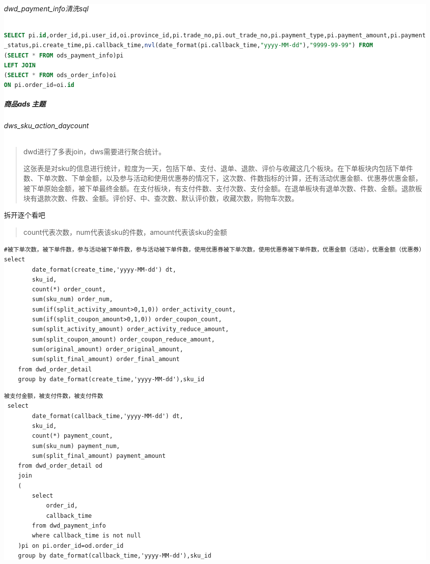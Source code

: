 ###### dwd_payment_info清洗sql

```sql
SELECT pi.id,order_id,pi.user_id,oi.province_id,pi.trade_no,pi.out_trade_no,pi.payment_type,pi.payment_amount,pi.payment_status,pi.create_time,pi.callback_time,nvl(date_format(pi.callback_time,"yyyy-MM-dd"),"9999-99-99") FROM
(SELECT * FROM ods_payment_info)pi
LEFT JOIN
(SELECT * FROM ods_order_info)oi
ON pi.order_id=oi.id
```

##### 商品ads 主题

###### dws_sku_action_daycount

>dwd进行了多表join，dws需要进行聚合统计。
>
>这张表是对sku的信息进行统计，粒度为一天，包括下单、支付、退单、退款、评价与收藏这几个板块。在下单板块内包括下单件数、下单次数、下单金额，以及参与活动和使用优惠券的情况下，这次数、件数指标的计算，还有活动优惠金额、优惠券优惠金额，被下单原始金额，被下单最终金额。在支付板块，有支付件数、支付次数、支付金额。在退单板块有退单次数、件数、金额。退款板块有退款次数、件数、金额。评价好、中、查次数、默认评价数，收藏次数，购物车次数。

拆开逐个看吧

>count代表次数，num代表该sku的件数，amount代表该sku的金额

```
#被下单次数，被下单件数，参与活动被下单件数，参与活动被下单件数，使用优惠券被下单次数，使用优惠券被下单件数，优惠金额（活动），优惠金额（优惠券）
select
        date_format(create_time,'yyyy-MM-dd') dt,
        sku_id,
        count(*) order_count,
        sum(sku_num) order_num,
        sum(if(split_activity_amount>0,1,0)) order_activity_count,
        sum(if(split_coupon_amount>0,1,0)) order_coupon_count,
        sum(split_activity_amount) order_activity_reduce_amount,
        sum(split_coupon_amount) order_coupon_reduce_amount,
        sum(original_amount) order_original_amount,
        sum(split_final_amount) order_final_amount
    from dwd_order_detail
    group by date_format(create_time,'yyyy-MM-dd'),sku_id

```

```
被支付金额，被支付件数，被支付件数
 select
        date_format(callback_time,'yyyy-MM-dd') dt,
        sku_id,
        count(*) payment_count,
        sum(sku_num) payment_num,
        sum(split_final_amount) payment_amount
    from dwd_order_detail od
    join
    (
        select
            order_id,
            callback_time
        from dwd_payment_info
        where callback_time is not null
    )pi on pi.order_id=od.order_id
    group by date_format(callback_time,'yyyy-MM-dd'),sku_id
```
